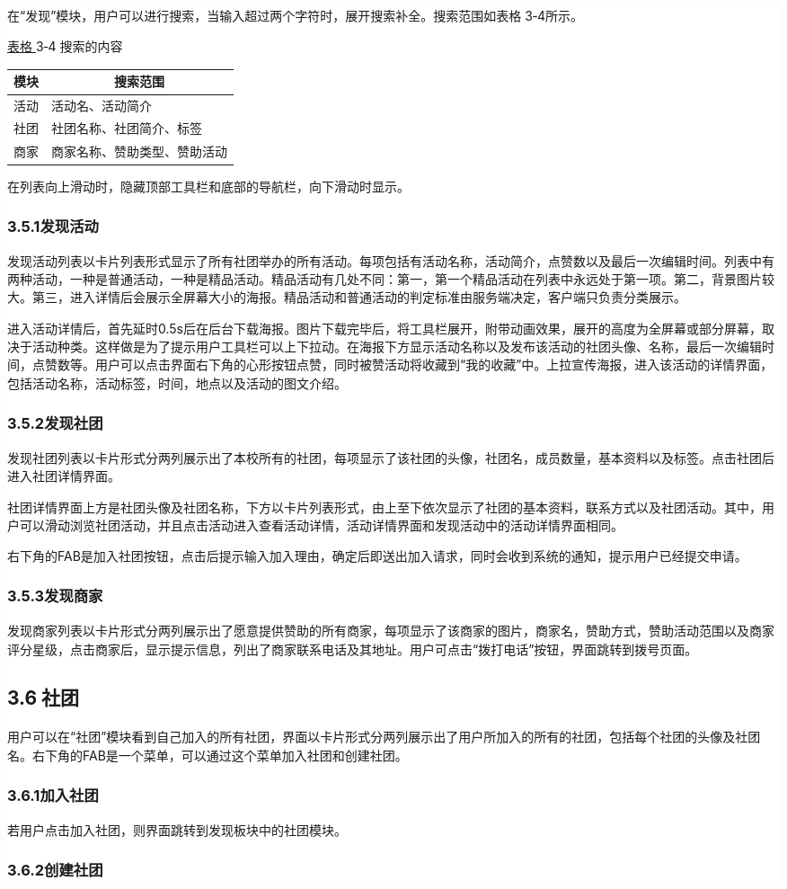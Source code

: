在“发现”模块，用户可以进行搜索，当输入超过两个字符时，展开搜索补全。搜索范围如表格 3‑4所示。

[表格 ]()3‑4 搜索的内容

| 模块   | 搜索范围           |
| ---- | -------------- |
| 活动   | 活动名、活动简介       |
| 社团   | 社团名称、社团简介、标签   |
| 商家   | 商家名称、赞助类型、赞助活动 |

 

在列表向上滑动时，隐藏顶部工具栏和底部的导航栏，向下滑动时显示。

 

### 3.5.1发现活动

发现活动列表以卡片列表形式显示了所有社团举办的所有活动。每项包括有活动名称，活动简介，点赞数以及最后一次编辑时间。列表中有两种活动，一种是普通活动，一种是精品活动。精品活动有几处不同：第一，第一个精品活动在列表中永远处于第一项。第二，背景图片较大。第三，进入详情后会展示全屏幕大小的海报。精品活动和普通活动的判定标准由服务端决定，客户端只负责分类展示。

进入活动详情后，首先延时0.5s后在后台下载海报。图片下载完毕后，将工具栏展开，附带动画效果，展开的高度为全屏幕或部分屏幕，取决于活动种类。这样做是为了提示用户工具栏可以上下拉动。在海报下方显示活动名称以及发布该活动的社团头像、名称，最后一次编辑时间，点赞数等。用户可以点击界面右下角的心形按钮点赞，同时被赞活动将收藏到“我的收藏”中。上拉宣传海报，进入该活动的详情界面，包括活动名称，活动标签，时间，地点以及活动的图文介绍。

 

### 3.5.2发现社团

发现社团列表以卡片形式分两列展示出了本校所有的社团，每项显示了该社团的头像，社团名，成员数量，基本资料以及标签。点击社团后进入社团详情界面。

社团详情界面上方是社团头像及社团名称，下方以卡片列表形式，由上至下依次显示了社团的基本资料，联系方式以及社团活动。其中，用户可以滑动浏览社团活动，并且点击活动进入查看活动详情，活动详情界面和发现活动中的活动详情界面相同。

右下角的FAB是加入社团按钮，点击后提示输入加入理由，确定后即送出加入请求，同时会收到系统的通知，提示用户已经提交申请。

 

### 3.5.3发现商家

发现商家列表以卡片形式分两列展示出了愿意提供赞助的所有商家，每项显示了该商家的图片，商家名，赞助方式，赞助活动范围以及商家评分星级，点击商家后，显示提示信息，列出了商家联系电话及其地址。用户可点击“拨打电话”按钮，界面跳转到拨号页面。

 

## 3.6 社团

用户可以在“社团”模块看到自己加入的所有社团，界面以卡片形式分两列展示出了用户所加入的所有的社团，包括每个社团的头像及社团名。右下角的FAB是一个菜单，可以通过这个菜单加入社团和创建社团。

 

### 3.6.1加入社团

若用户点击加入社团，则界面跳转到发现板块中的社团模块。

 

### 3.6.2创建社团
